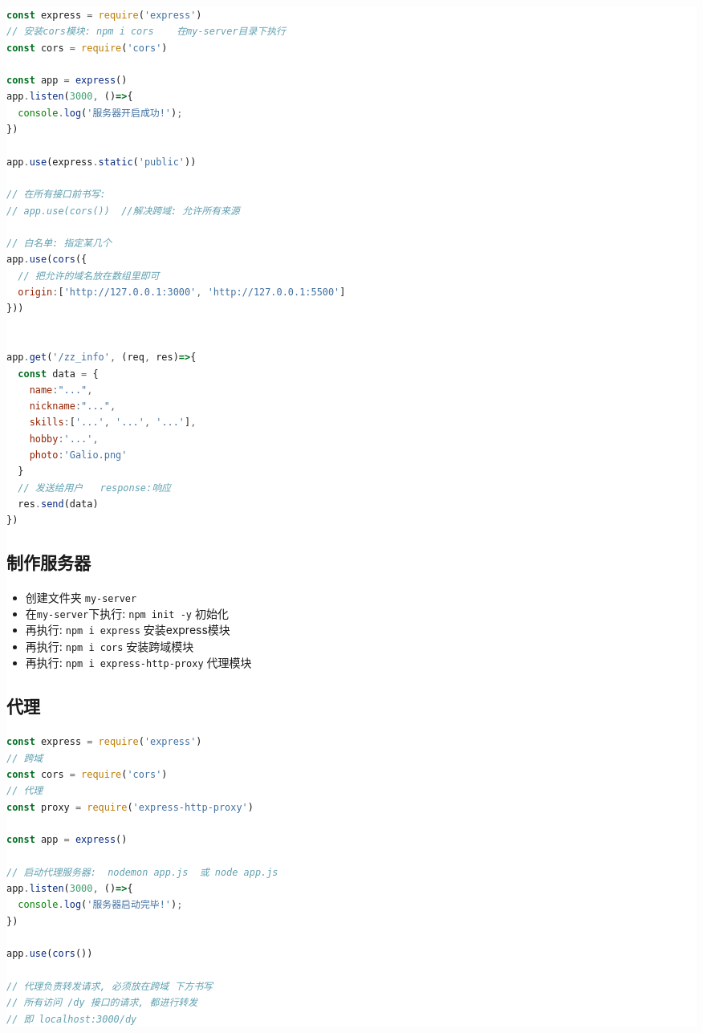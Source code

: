 ```js
const express = require('express')
// 安装cors模块: npm i cors    在my-server目录下执行
const cors = require('cors')

const app = express()
app.listen(3000, ()=>{
  console.log('服务器开启成功!');
})

app.use(express.static('public'))

// 在所有接口前书写:
// app.use(cors())  //解决跨域: 允许所有来源

// 白名单: 指定某几个
app.use(cors({
  // 把允许的域名放在数组里即可
  origin:['http://127.0.0.1:3000', 'http://127.0.0.1:5500']
}))


app.get('/zz_info', (req, res)=>{
  const data = {
    name:"...",
    nickname:"...",
    skills:['...', '...', '...'],
    hobby:'...',
    photo:'Galio.png'
  }
  // 发送给用户   response:响应
  res.send(data)
})
```

## 制作服务器

- 创建文件夹 `my-server`
- 在`my-server`下执行: `npm init -y` 初始化
- 再执行: `npm i express` 安装express模块
- 再执行: `npm i cors` 安装跨域模块
- 再执行: `npm i express-http-proxy`  代理模块

## 代理

```js
const express = require('express')
// 跨域
const cors = require('cors')
// 代理
const proxy = require('express-http-proxy')

const app = express()

// 启动代理服务器:  nodemon app.js  或 node app.js
app.listen(3000, ()=>{ 
  console.log('服务器启动完毕!');
})

app.use(cors())

// 代理负责转发请求, 必须放在跨域 下方书写
// 所有访问 /dy 接口的请求, 都进行转发
// 即 localhost:3000/dy 
```